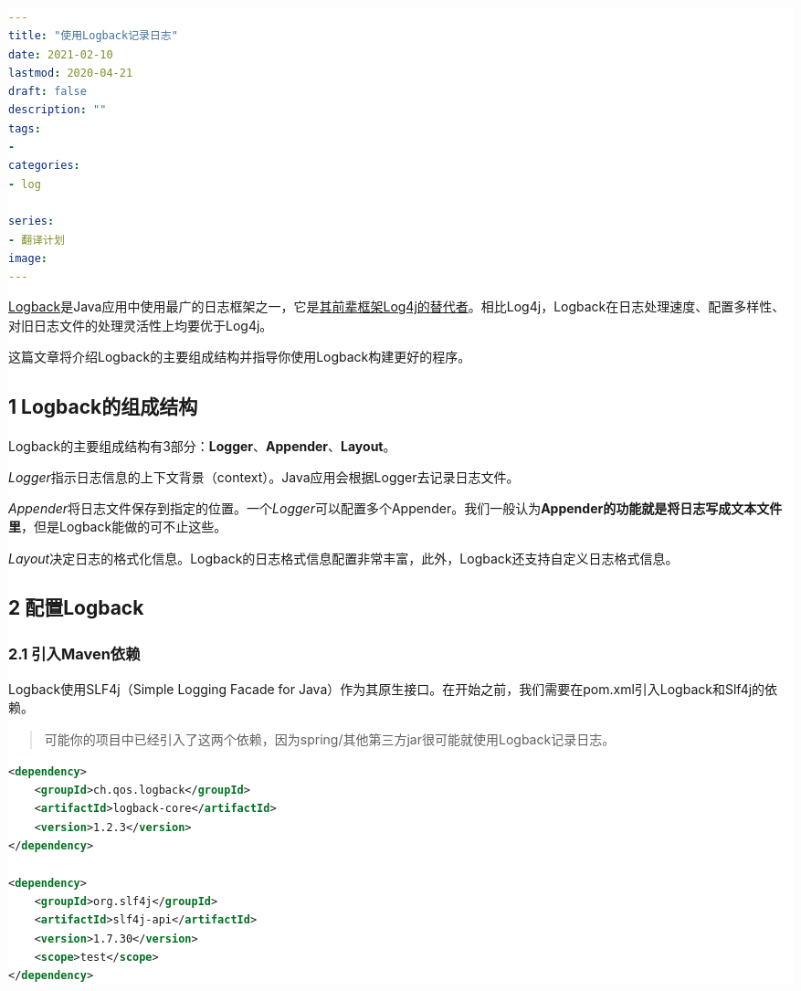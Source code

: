 ```yaml
---
title: "使用Logback记录日志"
date: 2021-02-10
lastmod: 2020-04-21
draft: false
description: ""
tags:
-
categories:
- log

series:
- 翻译计划
image:
---
```


[Logback](https://logback.qos.ch/)是Java应用中使用最广的日志框架之一，它是[其前辈框架Log4j的替代者](https://logback.qos.ch/reasonsToSwitch.html)。相比Log4j，Logback在日志处理速度、配置多样性、对旧日志文件的处理灵活性上均要优于Log4j。

这篇文章将介绍Logback的主要组成结构并指导你使用Logback构建更好的程序。



## 1 Logback的组成结构

Logback的主要组成结构有3部分：**Logger**、**Appender**、**Layout**。

*Logger*指示日志信息的上下文背景（context）。Java应用会根据Logger去记录日志文件。

*Appender*将日志文件保存到指定的位置。一个*Logger*可以配置多个Appender。我们一般认为**Appender的功能就是将日志写成文本文件里**，但是Logback能做的可不止这些。

*Layout*决定日志的格式化信息。Logback的日志格式信息配置非常丰富，此外，Logback还支持自定义日志格式信息。

## 2 配置Logback

### 2.1 引入Maven依赖

Logback使用SLF4j（Simple Logging Facade for Java）作为其原生接口。在开始之前，我们需要在pom.xml引入Logback和Slf4j的依赖。

> 可能你的项目中已经引入了这两个依赖，因为spring/其他第三方jar很可能就使用Logback记录日志。

```xml
<dependency>
    <groupId>ch.qos.logback</groupId>
    <artifactId>logback-core</artifactId>
    <version>1.2.3</version>
</dependency>

<dependency>
    <groupId>org.slf4j</groupId>
    <artifactId>slf4j-api</artifactId>
    <version>1.7.30</version>
    <scope>test</scope>
</dependency>
```
